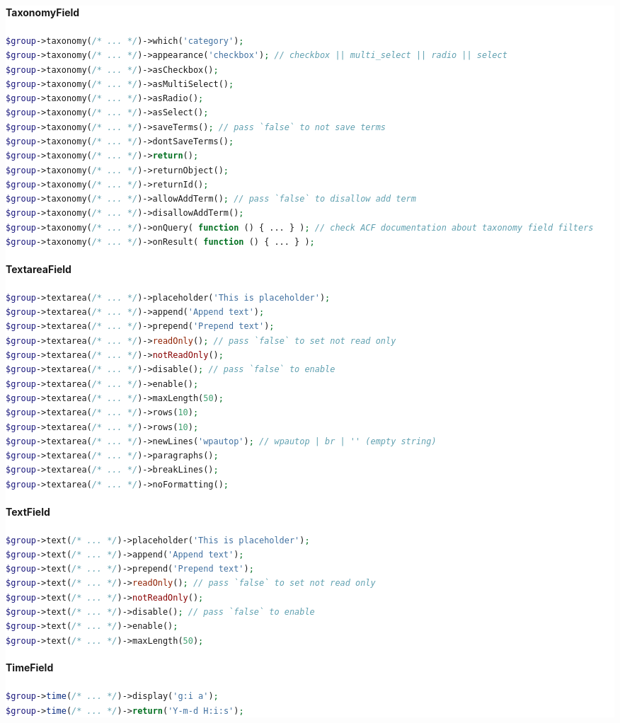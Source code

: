 #### TaxonomyField
```php
$group->taxonomy(/* ... */)->which('category');
$group->taxonomy(/* ... */)->appearance('checkbox'); // checkbox || multi_select || radio || select
$group->taxonomy(/* ... */)->asCheckbox();
$group->taxonomy(/* ... */)->asMultiSelect();
$group->taxonomy(/* ... */)->asRadio();
$group->taxonomy(/* ... */)->asSelect();
$group->taxonomy(/* ... */)->saveTerms(); // pass `false` to not save terms
$group->taxonomy(/* ... */)->dontSaveTerms();
$group->taxonomy(/* ... */)->return();
$group->taxonomy(/* ... */)->returnObject();
$group->taxonomy(/* ... */)->returnId();
$group->taxonomy(/* ... */)->allowAddTerm(); // pass `false` to disallow add term
$group->taxonomy(/* ... */)->disallowAddTerm();
$group->taxonomy(/* ... */)->onQuery( function () { ... } ); // check ACF documentation about taxonomy field filters 
$group->taxonomy(/* ... */)->onResult( function () { ... } );
```

#### TextareaField
```php
$group->textarea(/* ... */)->placeholder('This is placeholder');
$group->textarea(/* ... */)->append('Append text');
$group->textarea(/* ... */)->prepend('Prepend text');
$group->textarea(/* ... */)->readOnly(); // pass `false` to set not read only
$group->textarea(/* ... */)->notReadOnly();
$group->textarea(/* ... */)->disable(); // pass `false` to enable
$group->textarea(/* ... */)->enable();
$group->textarea(/* ... */)->maxLength(50);
$group->textarea(/* ... */)->rows(10);
$group->textarea(/* ... */)->rows(10);
$group->textarea(/* ... */)->newLines('wpautop'); // wpautop | br | '' (empty string)
$group->textarea(/* ... */)->paragraphs();
$group->textarea(/* ... */)->breakLines();
$group->textarea(/* ... */)->noFormatting();
```

#### TextField
```php
$group->text(/* ... */)->placeholder('This is placeholder');
$group->text(/* ... */)->append('Append text');
$group->text(/* ... */)->prepend('Prepend text');
$group->text(/* ... */)->readOnly(); // pass `false` to set not read only
$group->text(/* ... */)->notReadOnly();
$group->text(/* ... */)->disable(); // pass `false` to enable
$group->text(/* ... */)->enable();
$group->text(/* ... */)->maxLength(50);
```

#### TimeField
```php
$group->time(/* ... */)->display('g:i a');
$group->time(/* ... */)->return('Y-m-d H:i:s');
```
